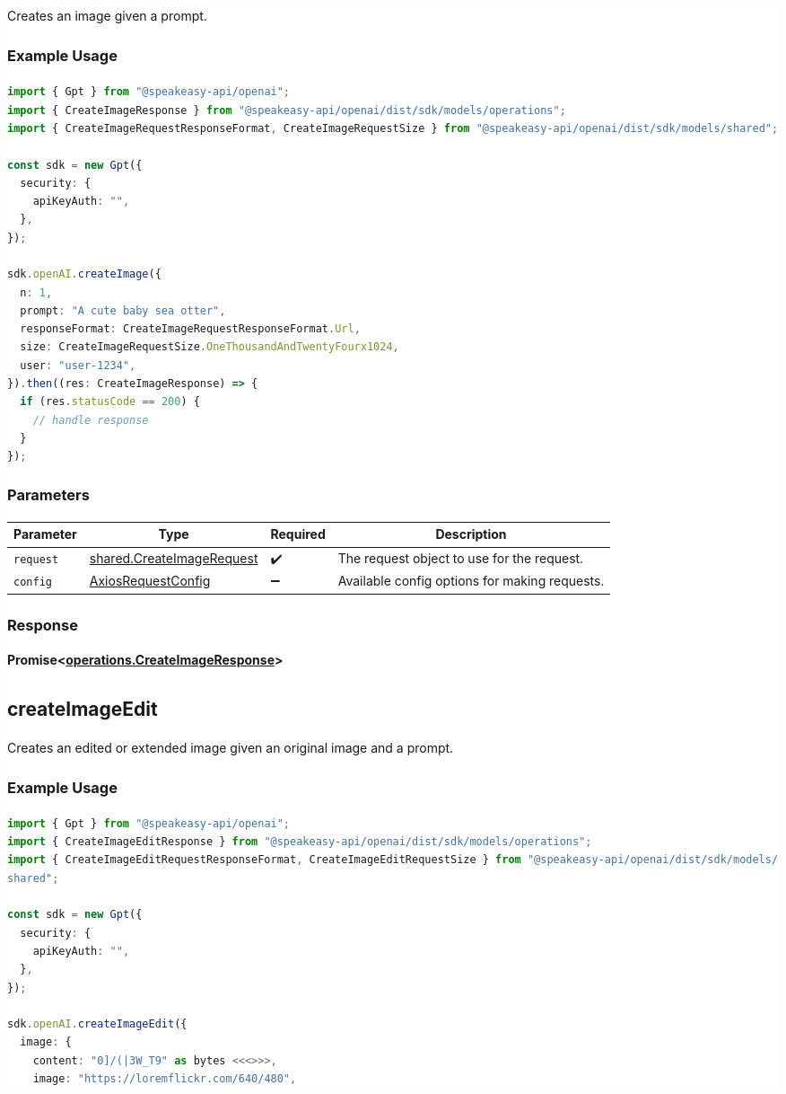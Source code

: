 Creates an image given a prompt.

### Example Usage

```typescript
import { Gpt } from "@speakeasy-api/openai";
import { CreateImageResponse } from "@speakeasy-api/openai/dist/sdk/models/operations";
import { CreateImageRequestResponseFormat, CreateImageRequestSize } from "@speakeasy-api/openai/dist/sdk/models/shared";

const sdk = new Gpt({
  security: {
    apiKeyAuth: "",
  },
});

sdk.openAI.createImage({
  n: 1,
  prompt: "A cute baby sea otter",
  responseFormat: CreateImageRequestResponseFormat.Url,
  size: CreateImageRequestSize.OneThousandAndTwentyFourx1024,
  user: "user-1234",
}).then((res: CreateImageResponse) => {
  if (res.statusCode == 200) {
    // handle response
  }
});
```

### Parameters

| Parameter                                                              | Type                                                                   | Required                                                               | Description                                                            |
| ---------------------------------------------------------------------- | ---------------------------------------------------------------------- | ---------------------------------------------------------------------- | ---------------------------------------------------------------------- |
| `request`                                                              | [shared.CreateImageRequest](../../models/shared/createimagerequest.md) | :heavy_check_mark:                                                     | The request object to use for the request.                             |
| `config`                                                               | [AxiosRequestConfig](https://axios-http.com/docs/req_config)           | :heavy_minus_sign:                                                     | Available config options for making requests.                          |


### Response

**Promise<[operations.CreateImageResponse](../../models/operations/createimageresponse.md)>**


## createImageEdit

Creates an edited or extended image given an original image and a prompt.

### Example Usage

```typescript
import { Gpt } from "@speakeasy-api/openai";
import { CreateImageEditResponse } from "@speakeasy-api/openai/dist/sdk/models/operations";
import { CreateImageEditRequestResponseFormat, CreateImageEditRequestSize } from "@speakeasy-api/openai/dist/sdk/models/shared";

const sdk = new Gpt({
  security: {
    apiKeyAuth: "",
  },
});

sdk.openAI.createImageEdit({
  image: {
    content: "0]/(|3W_T9" as bytes <<<>>>,
    image: "https://loremflickr.com/640/480",
```